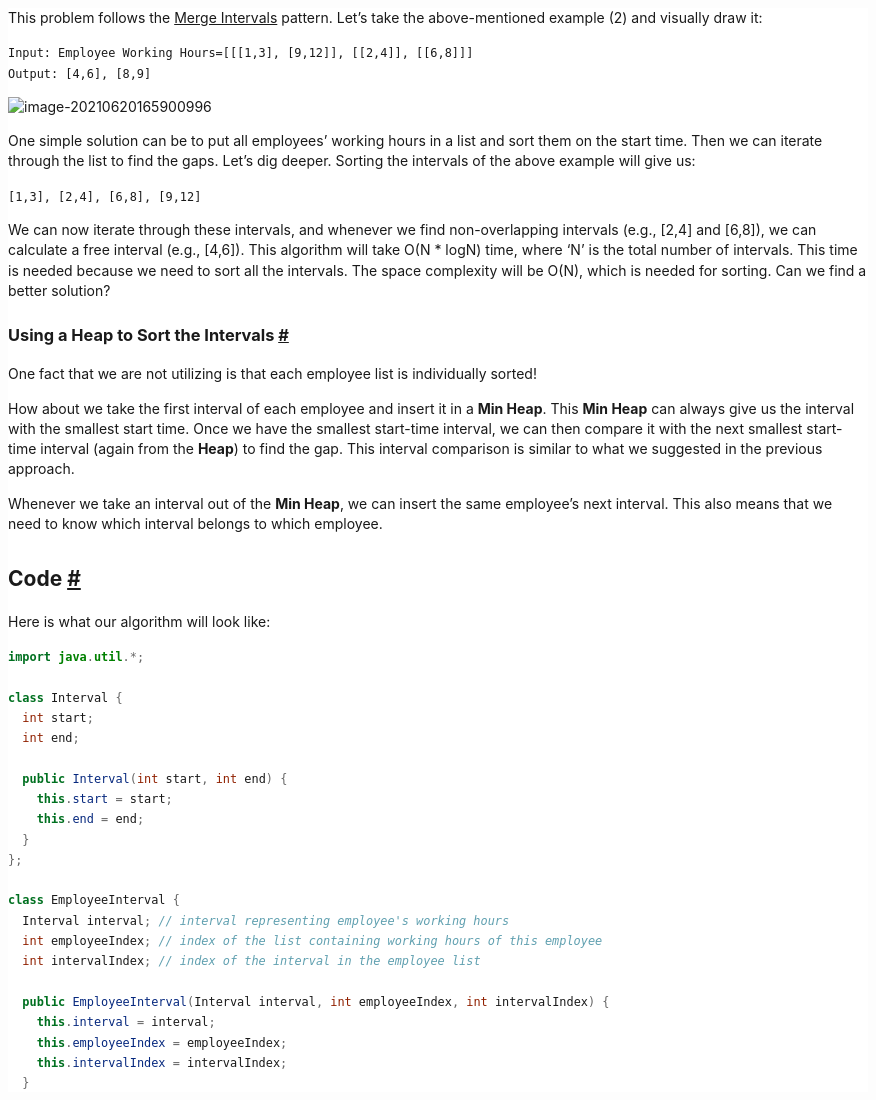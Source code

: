 This problem follows the [Merge Intervals](https://www.educative.io/collection/page/5668639101419520/5671464854355968/5652017242439680/) pattern. Let’s take the above-mentioned example (2) and visually draw it:

```
Input: Employee Working Hours=[[[1,3], [9,12]], [[2,4]], [[6,8]]]
Output: [4,6], [8,9]
```

![image-20210620165900996](/Users/zhengwenxuan/Desktop/Grokking-Series/Grokking-the-Coding-Interview-Patterns-for-Coding-Questions/image-20210620165900996.png)

One simple solution can be to put all employees’ working hours in a list and sort them on the start time. Then we can iterate through the list to find the gaps. Let’s dig deeper. Sorting the intervals of the above example will give us:

```
[1,3], [2,4], [6,8], [9,12]
```

We can now iterate through these intervals, and whenever we find non-overlapping intervals (e.g., [2,4] and [6,8]), we can calculate a free interval (e.g., [4,6]). This algorithm will take O(N * logN) time, where ‘N’ is the total number of intervals. This time is needed because we need to sort all the intervals. The space complexity will be O(N), which is needed for sorting. Can we find a better solution?

### Using a Heap to Sort the Intervals [#](https://www.educative.io/courses/grokking-the-coding-interview/RLwKZWgMJ1q#using-a-heap-to-sort-the-intervals)

One fact that we are not utilizing is that each employee list is individually sorted!

How about we take the first interval of each employee and insert it in a **Min Heap**. This **Min Heap** can always give us the interval with the smallest start time. Once we have the smallest start-time interval, we can then compare it with the next smallest start-time interval (again from the **Heap**) to find the gap. This interval comparison is similar to what we suggested in the previous approach.

Whenever we take an interval out of the **Min Heap**, we can insert the same employee’s next interval. This also means that we need to know which interval belongs to which employee.

## Code [#](https://www.educative.io/courses/grokking-the-coding-interview/RLwKZWgMJ1q#code)

Here is what our algorithm will look like:

```java
import java.util.*;

class Interval {
  int start;
  int end;

  public Interval(int start, int end) {
    this.start = start;
    this.end = end;
  }
};

class EmployeeInterval {
  Interval interval; // interval representing employee's working hours 
  int employeeIndex; // index of the list containing working hours of this employee
  int intervalIndex; // index of the interval in the employee list

  public EmployeeInterval(Interval interval, int employeeIndex, int intervalIndex) {
    this.interval = interval;
    this.employeeIndex = employeeIndex;
    this.intervalIndex = intervalIndex;
  }
```